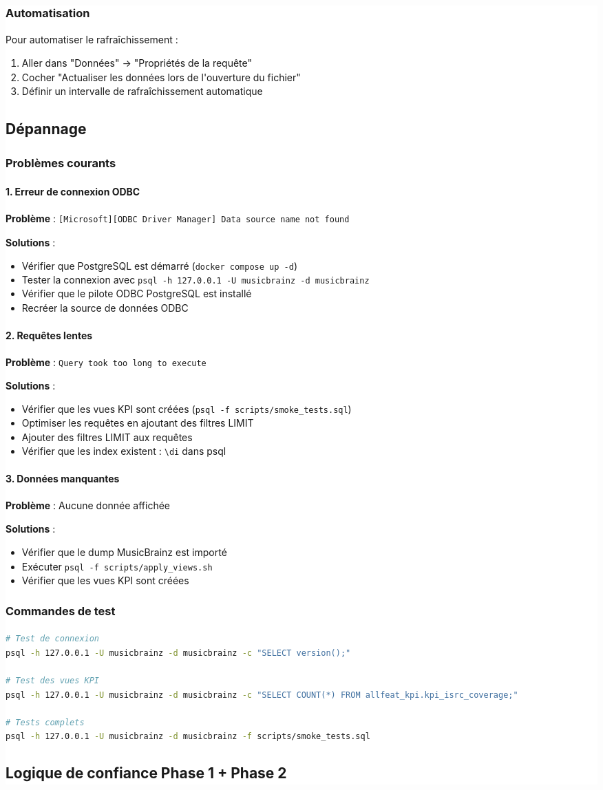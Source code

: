 ### Automatisation

Pour automatiser le rafraîchissement :
1. Aller dans "Données" → "Propriétés de la requête"
2. Cocher "Actualiser les données lors de l'ouverture du fichier"
3. Définir un intervalle de rafraîchissement automatique

## Dépannage

### Problèmes courants

#### 1. Erreur de connexion ODBC
**Problème** : `[Microsoft][ODBC Driver Manager] Data source name not found`

**Solutions** :
- Vérifier que PostgreSQL est démarré (`docker compose up -d`)
- Tester la connexion avec `psql -h 127.0.0.1 -U musicbrainz -d musicbrainz`
- Vérifier que le pilote ODBC PostgreSQL est installé
- Recréer la source de données ODBC

#### 2. Requêtes lentes
**Problème** : `Query took too long to execute`

**Solutions** :
- Vérifier que les vues KPI sont créées (`psql -f scripts/smoke_tests.sql`)
- Optimiser les requêtes en ajoutant des filtres LIMIT
- Ajouter des filtres LIMIT aux requêtes
- Vérifier que les index existent : `\di` dans psql

#### 3. Données manquantes
**Problème** : Aucune donnée affichée

**Solutions** :
- Vérifier que le dump MusicBrainz est importé
- Exécuter `psql -f scripts/apply_views.sh`
- Vérifier que les vues KPI sont créées

### Commandes de test

```bash
# Test de connexion
psql -h 127.0.0.1 -U musicbrainz -d musicbrainz -c "SELECT version();"

# Test des vues KPI
psql -h 127.0.0.1 -U musicbrainz -d musicbrainz -c "SELECT COUNT(*) FROM allfeat_kpi.kpi_isrc_coverage;"

# Tests complets
psql -h 127.0.0.1 -U musicbrainz -d musicbrainz -f scripts/smoke_tests.sql
```

## Logique de confiance Phase 1 + Phase 2
